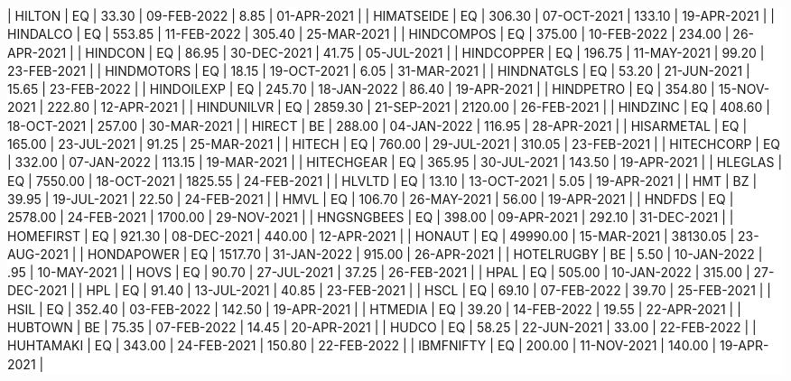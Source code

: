 | HILTON | EQ | 33.30 | 09-FEB-2022 | 8.85 | 01-APR-2021 |
| HIMATSEIDE | EQ | 306.30 | 07-OCT-2021 | 133.10 | 19-APR-2021 |
| HINDALCO | EQ | 553.85 | 11-FEB-2022 | 305.40 | 25-MAR-2021 |
| HINDCOMPOS | EQ | 375.00 | 10-FEB-2022 | 234.00 | 26-APR-2021 |
| HINDCON | EQ | 86.95 | 30-DEC-2021 | 41.75 | 05-JUL-2021 |
| HINDCOPPER | EQ | 196.75 | 11-MAY-2021 | 99.20 | 23-FEB-2021 |
| HINDMOTORS | EQ | 18.15 | 19-OCT-2021 | 6.05 | 31-MAR-2021 |
| HINDNATGLS | EQ | 53.20 | 21-JUN-2021 | 15.65 | 23-FEB-2022 |
| HINDOILEXP | EQ | 245.70 | 18-JAN-2022 | 86.40 | 19-APR-2021 |
| HINDPETRO | EQ | 354.80 | 15-NOV-2021 | 222.80 | 12-APR-2021 |
| HINDUNILVR | EQ | 2859.30 | 21-SEP-2021 | 2120.00 | 26-FEB-2021 |
| HINDZINC | EQ | 408.60 | 18-OCT-2021 | 257.00 | 30-MAR-2021 |
| HIRECT | BE | 288.00 | 04-JAN-2022 | 116.95 | 28-APR-2021 |
| HISARMETAL | EQ | 165.00 | 23-JUL-2021 | 91.25 | 25-MAR-2021 |
| HITECH | EQ | 760.00 | 29-JUL-2021 | 310.05 | 23-FEB-2021 |
| HITECHCORP | EQ | 332.00 | 07-JAN-2022 | 113.15 | 19-MAR-2021 |
| HITECHGEAR | EQ | 365.95 | 30-JUL-2021 | 143.50 | 19-APR-2021 |
| HLEGLAS | EQ | 7550.00 | 18-OCT-2021 | 1825.55 | 24-FEB-2021 |
| HLVLTD | EQ | 13.10 | 13-OCT-2021 | 5.05 | 19-APR-2021 |
| HMT | BZ | 39.95 | 19-JUL-2021 | 22.50 | 24-FEB-2021 |
| HMVL | EQ | 106.70 | 26-MAY-2021 | 56.00 | 19-APR-2021 |
| HNDFDS | EQ | 2578.00 | 24-FEB-2021 | 1700.00 | 29-NOV-2021 |
| HNGSNGBEES | EQ | 398.00 | 09-APR-2021 | 292.10 | 31-DEC-2021 |
| HOMEFIRST | EQ | 921.30 | 08-DEC-2021 | 440.00 | 12-APR-2021 |
| HONAUT | EQ | 49990.00 | 15-MAR-2021 | 38130.05 | 23-AUG-2021 |
| HONDAPOWER | EQ | 1517.70 | 31-JAN-2022 | 915.00 | 26-APR-2021 |
| HOTELRUGBY | BE | 5.50 | 10-JAN-2022 | .95 | 10-MAY-2021 |
| HOVS | EQ | 90.70 | 27-JUL-2021 | 37.25 | 26-FEB-2021 |
| HPAL | EQ | 505.00 | 10-JAN-2022 | 315.00 | 27-DEC-2021 |
| HPL | EQ | 91.40 | 13-JUL-2021 | 40.85 | 23-FEB-2021 |
| HSCL | EQ | 69.10 | 07-FEB-2022 | 39.70 | 25-FEB-2021 |
| HSIL | EQ | 352.40 | 03-FEB-2022 | 142.50 | 19-APR-2021 |
| HTMEDIA | EQ | 39.20 | 14-FEB-2022 | 19.55 | 22-APR-2021 |
| HUBTOWN | BE | 75.35 | 07-FEB-2022 | 14.45 | 20-APR-2021 |
| HUDCO | EQ | 58.25 | 22-JUN-2021 | 33.00 | 22-FEB-2022 |
| HUHTAMAKI | EQ | 343.00 | 24-FEB-2021 | 150.80 | 22-FEB-2022 |
| IBMFNIFTY | EQ | 200.00 | 11-NOV-2021 | 140.00 | 19-APR-2021 |